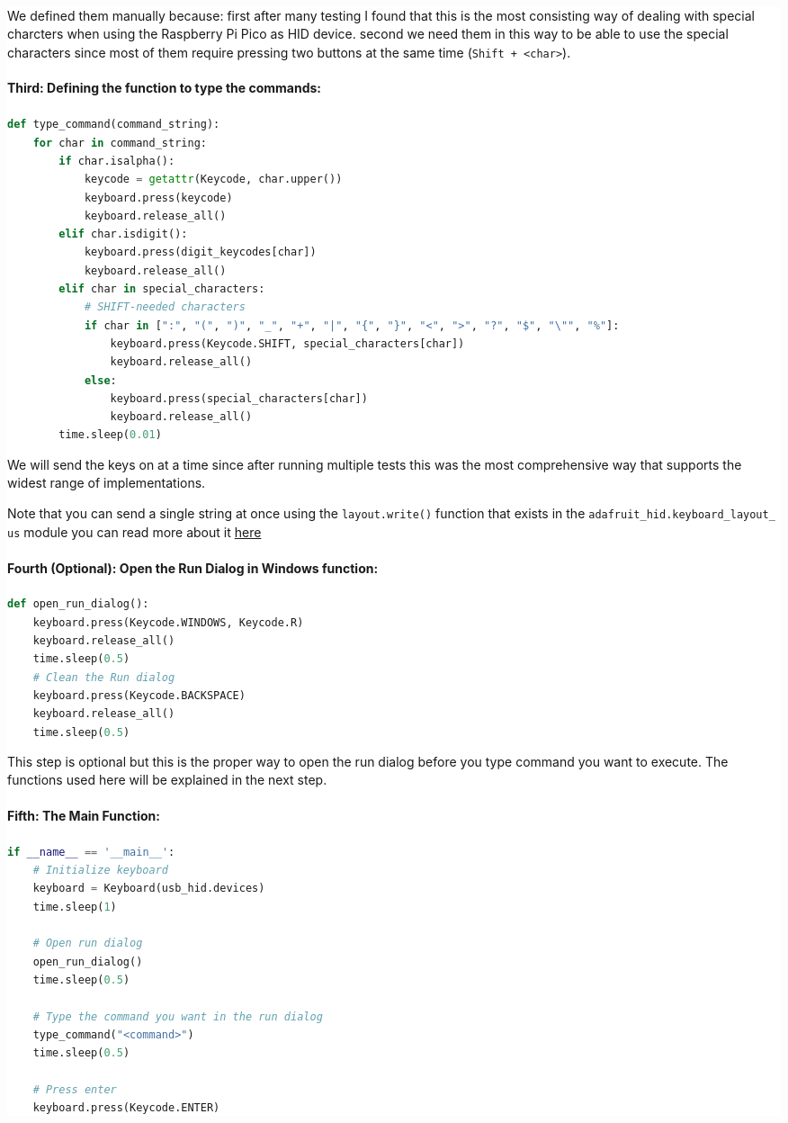 We defined them manually because: first after many testing I found that this is the most consisting way of dealing with special charcters when using the Raspberry Pi Pico as HID device. second we need them in this way to be able to use the special characters since most of them require pressing two buttons at the same time (`Shift + <char>`).

#### Third: Defining the function to type the commands:
```python
def type_command(command_string):
    for char in command_string:
        if char.isalpha():
            keycode = getattr(Keycode, char.upper())
            keyboard.press(keycode)
            keyboard.release_all()
        elif char.isdigit():
            keyboard.press(digit_keycodes[char])
            keyboard.release_all()
        elif char in special_characters:
            # SHIFT-needed characters
            if char in [":", "(", ")", "_", "+", "|", "{", "}", "<", ">", "?", "$", "\"", "%"]:
                keyboard.press(Keycode.SHIFT, special_characters[char])
                keyboard.release_all()
            else:
                keyboard.press(special_characters[char])
                keyboard.release_all()
        time.sleep(0.01)
```

We will send the keys on at a time since after running multiple tests this was the most comprehensive way that supports the widest range of implementations.

Note that you can send a single string at once using the `layout.write()` function that exists in the `adafruit_hid.keyboard_layout_us` module you can read more about it [here](https://docs.circuitpython.org/projects/hid/en/latest/examples.html#keyboard-layout)

#### Fourth (Optional): Open the Run Dialog in Windows function:
```python
def open_run_dialog():
    keyboard.press(Keycode.WINDOWS, Keycode.R)
    keyboard.release_all()
    time.sleep(0.5)
    # Clean the Run dialog
    keyboard.press(Keycode.BACKSPACE)
    keyboard.release_all()
    time.sleep(0.5)
```
This step is optional but this is the proper way to open the run dialog before you type command you want to execute. The functions used here will be explained in the next step.

#### Fifth: The Main Function:
```python
if __name__ == '__main__':
    # Initialize keyboard
    keyboard = Keyboard(usb_hid.devices)
    time.sleep(1)

    # Open run dialog
    open_run_dialog()
    time.sleep(0.5)

    # Type the command you want in the run dialog
    type_command("<command>")
    time.sleep(0.5)

    # Press enter
    keyboard.press(Keycode.ENTER)
```